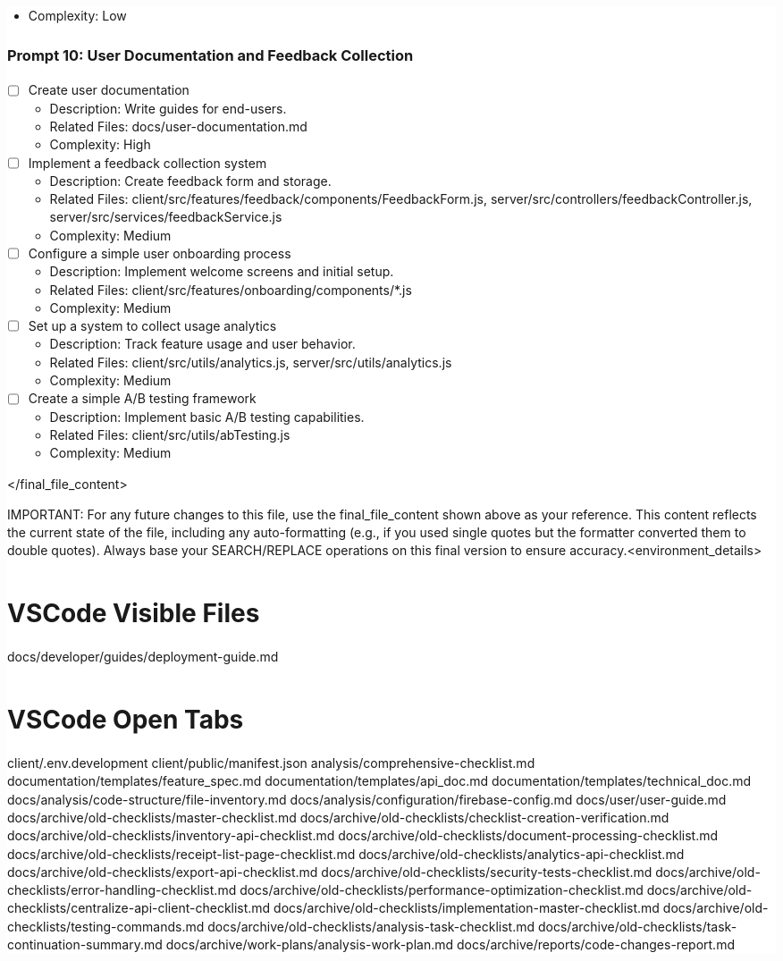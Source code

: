   - Complexity: Low

### Prompt 10: User Documentation and Feedback Collection

- [ ] Create user documentation
  - Description: Write guides for end-users.
  - Related Files: docs/user-documentation.md
  - Complexity: High
- [ ] Implement a feedback collection system
  - Description: Create feedback form and storage.
  - Related Files: client/src/features/feedback/components/FeedbackForm.js, server/src/controllers/feedbackController.js, server/src/services/feedbackService.js
  - Complexity: Medium
- [ ] Configure a simple user onboarding process
  - Description: Implement welcome screens and initial setup.
  - Related Files: client/src/features/onboarding/components/*.js
  - Complexity: Medium
- [ ] Set up a system to collect usage analytics
  - Description: Track feature usage and user behavior.
  - Related Files: client/src/utils/analytics.js, server/src/utils/analytics.js
  - Complexity: Medium
- [ ] Create a simple A/B testing framework
  - Description: Implement basic A/B testing capabilities.
  - Related Files: client/src/utils/abTesting.js
  - Complexity: Medium

</final_file_content>

IMPORTANT: For any future changes to this file, use the final_file_content shown above as your reference. This content reflects the current state of the file, including any auto-formatting (e.g., if you used single quotes but the formatter converted them to double quotes). Always base your SEARCH/REPLACE operations on this final version to ensure accuracy.<environment_details>
# VSCode Visible Files
docs/developer/guides/deployment-guide.md

# VSCode Open Tabs
client/.env.development
client/public/manifest.json
analysis/comprehensive-checklist.md
documentation/templates/feature_spec.md
documentation/templates/api_doc.md
documentation/templates/technical_doc.md
docs/analysis/code-structure/file-inventory.md
docs/analysis/configuration/firebase-config.md
docs/user/user-guide.md
docs/archive/old-checklists/master-checklist.md
docs/archive/old-checklists/checklist-creation-verification.md
docs/archive/old-checklists/inventory-api-checklist.md
docs/archive/old-checklists/document-processing-checklist.md
docs/archive/old-checklists/receipt-list-page-checklist.md
docs/archive/old-checklists/analytics-api-checklist.md
docs/archive/old-checklists/export-api-checklist.md
docs/archive/old-checklists/security-tests-checklist.md
docs/archive/old-checklists/error-handling-checklist.md
docs/archive/old-checklists/performance-optimization-checklist.md
docs/archive/old-checklists/centralize-api-client-checklist.md
docs/archive/old-checklists/implementation-master-checklist.md
docs/archive/old-checklists/testing-commands.md
docs/archive/old-checklists/analysis-task-checklist.md
docs/archive/old-checklists/task-continuation-summary.md
docs/archive/work-plans/analysis-work-plan.md
docs/archive/reports/code-changes-report.md